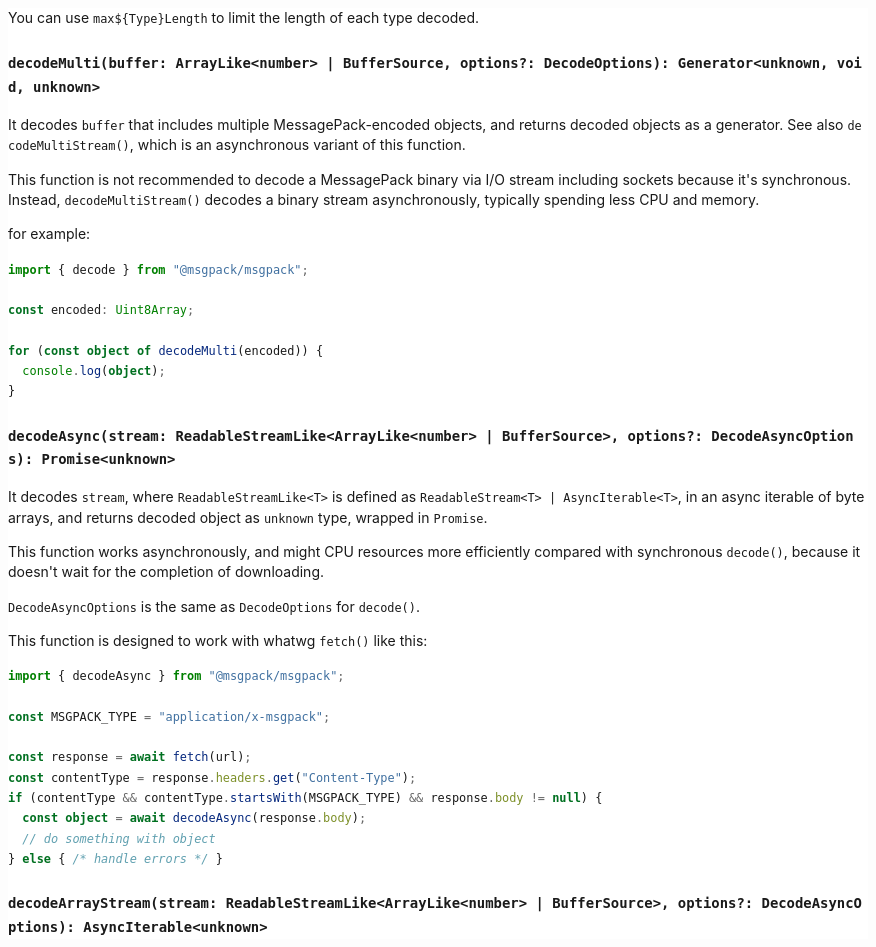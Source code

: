 You can use `max${Type}Length` to limit the length of each type decoded.

### `decodeMulti(buffer: ArrayLike<number> | BufferSource, options?: DecodeOptions): Generator<unknown, void, unknown>`

It decodes `buffer` that includes multiple MessagePack-encoded objects, and returns decoded objects as a generator. See also `decodeMultiStream()`, which is an asynchronous variant of this function.

This function is not recommended to decode a MessagePack binary via I/O stream including sockets because it's synchronous. Instead, `decodeMultiStream()` decodes a binary stream asynchronously, typically spending less CPU and memory.

for example:

```typescript
import { decode } from "@msgpack/msgpack";

const encoded: Uint8Array;

for (const object of decodeMulti(encoded)) {
  console.log(object);
}
```

### `decodeAsync(stream: ReadableStreamLike<ArrayLike<number> | BufferSource>, options?: DecodeAsyncOptions): Promise<unknown>`

It decodes `stream`, where `ReadableStreamLike<T>` is defined as `ReadableStream<T> | AsyncIterable<T>`, in an async iterable of byte arrays, and returns decoded object as `unknown` type, wrapped in `Promise`.

This function works asynchronously, and might CPU resources more efficiently compared with synchronous `decode()`, because it doesn't wait for the completion of downloading.

`DecodeAsyncOptions` is the same as `DecodeOptions` for `decode()`.

This function is designed to work with whatwg `fetch()` like this:

```typescript
import { decodeAsync } from "@msgpack/msgpack";

const MSGPACK_TYPE = "application/x-msgpack";

const response = await fetch(url);
const contentType = response.headers.get("Content-Type");
if (contentType && contentType.startsWith(MSGPACK_TYPE) && response.body != null) {
  const object = await decodeAsync(response.body);
  // do something with object
} else { /* handle errors */ }
```

### `decodeArrayStream(stream: ReadableStreamLike<ArrayLike<number> | BufferSource>, options?: DecodeAsyncOptions): AsyncIterable<unknown>`
